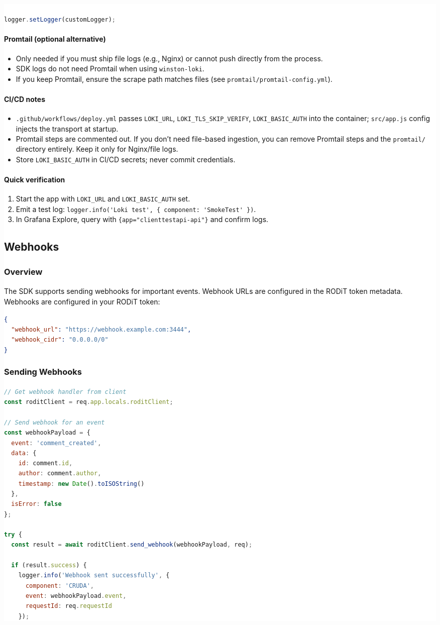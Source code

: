 ```javascript

logger.setLogger(customLogger);
```

#### Promtail (optional alternative)

- Only needed if you must ship file logs (e.g., Nginx) or cannot push directly from the process.
- SDK logs do not need Promtail when using `winston-loki`.
- If you keep Promtail, ensure the scrape path matches files (see `promtail/promtail-config.yml`).

#### CI/CD notes

- `.github/workflows/deploy.yml` passes `LOKI_URL`, `LOKI_TLS_SKIP_VERIFY`, `LOKI_BASIC_AUTH` into the container; `src/app.js` config injects the transport at startup.
- Promtail steps are commented out. If you don’t need file-based ingestion, you can remove Promtail steps and the `promtail/` directory entirely. Keep it only for Nginx/file logs.
- Store `LOKI_BASIC_AUTH` in CI/CD secrets; never commit credentials.

#### Quick verification

 1) Start the app with `LOKI_URL` and `LOKI_BASIC_AUTH` set.
 2) Emit a test log: `logger.info('Loki test', { component: 'SmokeTest' })`.
 3) In Grafana Explore, query with `{app="clienttestapi-api"}` and confirm logs.

 ## Webhooks
 
 ### Overview

The SDK supports sending webhooks for important events. Webhook URLs are configured in the RODiT token metadata.
Webhooks are configured in your RODiT token:

```json
{
  "webhook_url": "https://webhook.example.com:3444",
  "webhook_cidr": "0.0.0.0/0"
}
```

### Sending Webhooks

```javascript
// Get webhook handler from client
const roditClient = req.app.locals.roditClient;

// Send webhook for an event
const webhookPayload = {
  event: 'comment_created',
  data: {
    id: comment.id,
    author: comment.author,
    timestamp: new Date().toISOString()
  },
  isError: false
};

try {
  const result = await roditClient.send_webhook(webhookPayload, req);
  
  if (result.success) {
    logger.info('Webhook sent successfully', {
      component: 'CRUDA',
      event: webhookPayload.event,
      requestId: req.requestId
    });
```